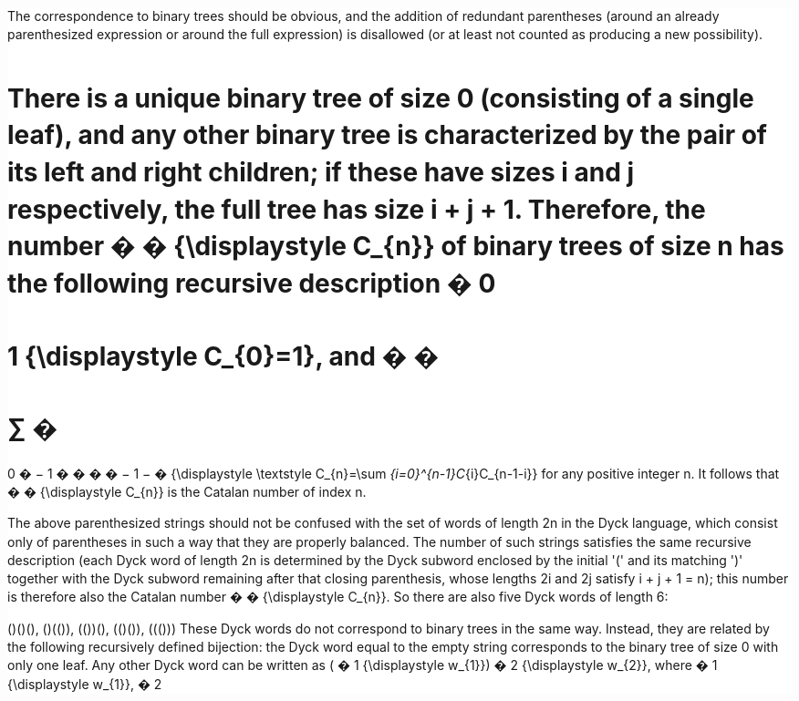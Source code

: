 The correspondence to binary trees should be obvious, and the addition of redundant parentheses (around an already parenthesized expression or around the full expression) is disallowed (or at least not counted as producing a new possibility).

There is a unique binary tree of size 0 (consisting of a single leaf), and any other binary tree is characterized by the pair of its left and right children; if these have sizes i and j respectively, the full tree has size i + j + 1. Therefore, the number 
�
�
{\displaystyle C_{n}} of binary trees of size n has the following recursive description 
�
0
=
1
{\displaystyle C_{0}=1}, and 
�
�
=
∑
�
=
0
�
−
1
�
�
�
�
−
1
−
�
{\displaystyle \textstyle C_{n}=\sum _{i=0}^{n-1}C_{i}C_{n-1-i}} for any positive integer n. It follows that 
�
�
{\displaystyle C_{n}} is the Catalan number of index n.

The above parenthesized strings should not be confused with the set of words of length 2n in the Dyck language, which consist only of parentheses in such a way that they are properly balanced. The number of such strings satisfies the same recursive description (each Dyck word of length 2n is determined by the Dyck subword enclosed by the initial '(' and its matching ')' together with the Dyck subword remaining after that closing parenthesis, whose lengths 2i and 2j satisfy i + j + 1 = n); this number is therefore also the Catalan number 
�
�
{\displaystyle C_{n}}. So there are also five Dyck words of length 6:

()()(),     ()(()),     (())(),     (()()),     ((()))
These Dyck words do not correspond to binary trees in the same way. Instead, they are related by the following recursively defined bijection: the Dyck word equal to the empty string corresponds to the binary tree of size 0 with only one leaf. Any other Dyck word can be written as (
�
1
{\displaystyle w_{1}})
�
2
{\displaystyle w_{2}}, where 
�
1
{\displaystyle w_{1}},
�
2